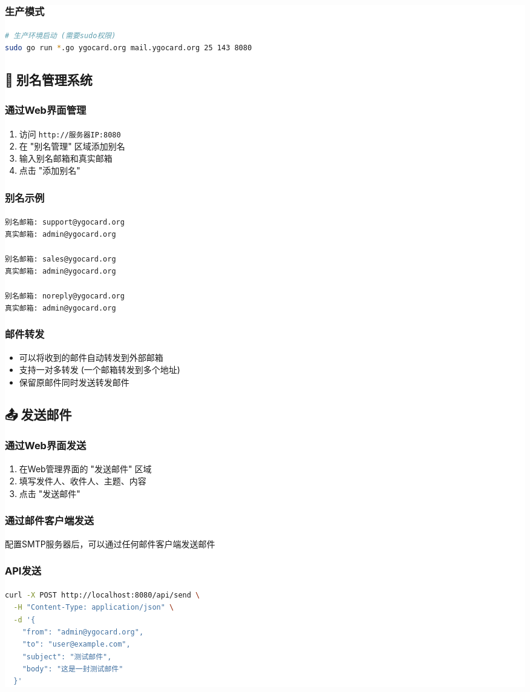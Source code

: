 ### 生产模式
```bash
# 生产环境启动 (需要sudo权限)
sudo go run *.go ygocard.org mail.ygocard.org 25 143 8080
```

## 📧 别名管理系统

### 通过Web界面管理
1. 访问 `http://服务器IP:8080`
2. 在 "别名管理" 区域添加别名
3. 输入别名邮箱和真实邮箱
4. 点击 "添加别名"

### 别名示例
```
别名邮箱: support@ygocard.org
真实邮箱: admin@ygocard.org

别名邮箱: sales@ygocard.org  
真实邮箱: admin@ygocard.org

别名邮箱: noreply@ygocard.org
真实邮箱: admin@ygocard.org
```

### 邮件转发
- 可以将收到的邮件自动转发到外部邮箱
- 支持一对多转发 (一个邮箱转发到多个地址)
- 保留原邮件同时发送转发邮件

## 📤 发送邮件

### 通过Web界面发送
1. 在Web管理界面的 "发送邮件" 区域
2. 填写发件人、收件人、主题、内容
3. 点击 "发送邮件"

### 通过邮件客户端发送
配置SMTP服务器后，可以通过任何邮件客户端发送邮件

### API发送
```bash
curl -X POST http://localhost:8080/api/send \
  -H "Content-Type: application/json" \
  -d '{
    "from": "admin@ygocard.org",
    "to": "user@example.com", 
    "subject": "测试邮件",
    "body": "这是一封测试邮件"
  }'
```
